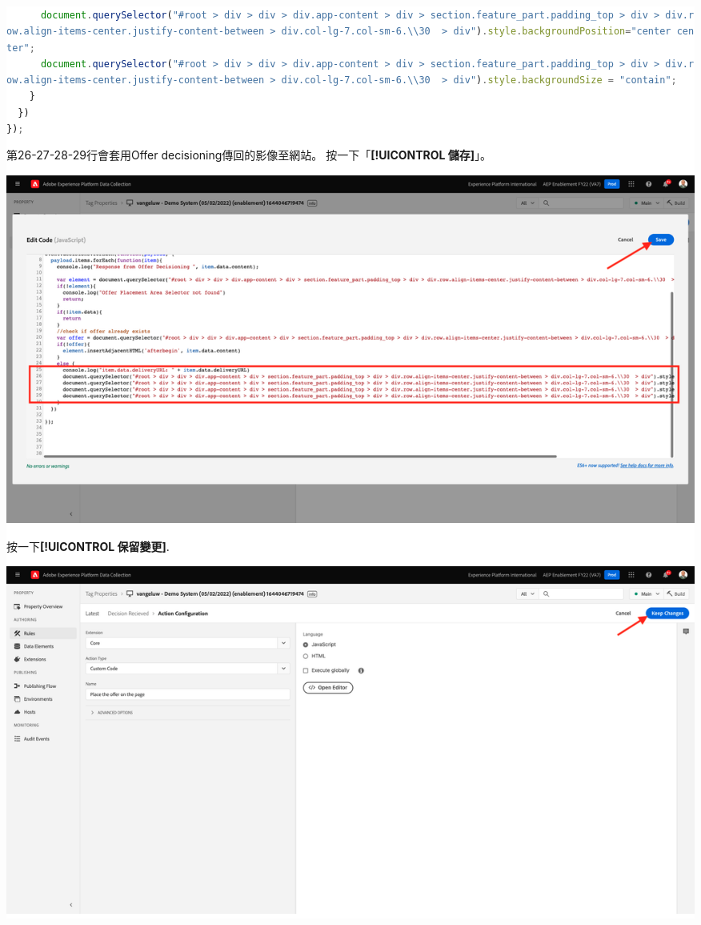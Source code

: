 ```javascript
      document.querySelector("#root > div > div > div.app-content > div > section.feature_part.padding_top > div > div.row.align-items-center.justify-content-between > div.col-lg-7.col-sm-6.\\30  > div").style.backgroundPosition="center center";
      document.querySelector("#root > div > div > div.app-content > div > section.feature_part.padding_top > div > div.row.align-items-center.justify-content-between > div.col-lg-7.col-sm-6.\\30  > div").style.backgroundSize = "contain";
    }  
  })
});
```

第26-27-28-29行會套用Offer decisioning傳回的影像至網站。 按一下「**[!UICONTROL 儲存]**」。

![WebSDK](./images/decrec7.png)

按一下&#x200B;**[!UICONTROL 保留變更]**.

![WebSDK](./images/keepchanges1dd.png)
